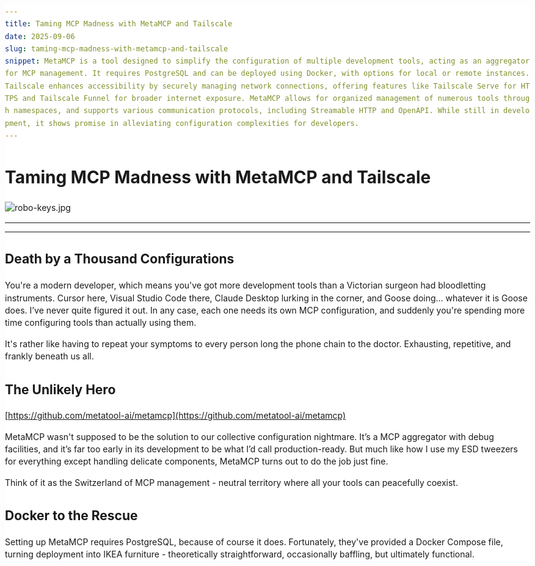 ```yaml
---
title: Taming MCP Madness with MetaMCP and Tailscale
date: 2025-09-06
slug: taming-mcp-madness-with-metamcp-and-tailscale
snippet: MetaMCP is a tool designed to simplify the configuration of multiple development tools, acting as an aggregator for MCP management. It requires PostgreSQL and can be deployed using Docker, with options for local or remote instances. Tailscale enhances accessibility by securely managing network connections, offering features like Tailscale Serve for HTTPS and Tailscale Funnel for broader internet exposure. MetaMCP allows for organized management of numerous tools through namespaces, and supports various communication protocols, including Streamable HTTP and OpenAPI. While still in development, it shows promise in alleviating configuration complexities for developers.
---
```


# Taming MCP Madness with MetaMCP and Tailscale

![robo-keys.jpg](Taming%20MCP%20Madness%20with%20MetaMCP%20and%20Tailscale%20261b7795690c80aeba57f436ad6796b0/robo-keys.jpg)

---

---

## Death by a Thousand Configurations

You're a modern developer, which means you've got more development tools than a Victorian surgeon had bloodletting instruments. Cursor here, Visual Studio Code there, Claude Desktop lurking in the corner, and Goose doing... whatever it is Goose does. I’ve never quite figured it out. In any case, each one needs its own MCP configuration, and suddenly you're spending more time configuring tools than actually using them.

It's rather like having to repeat your symptoms to every person long the phone chain to the doctor. Exhausting, repetitive, and frankly beneath us all.

## The Unlikely Hero

[https://github.com/metatool-ai/metamcp](https://github.com/metatool-ai/metamcp)

MetaMCP wasn't supposed to be the solution to our collective configuration nightmare. It’s a MCP aggregator with debug facilities, and it’s far too early in its development to be what I’d call production-ready. But much like how I use my ESD tweezers for everything except handling delicate components, MetaMCP turns out to do the job just fine.

Think of it as the Switzerland of MCP management - neutral territory where all your tools can peacefully coexist.

## Docker to the Rescue

Setting up MetaMCP requires PostgreSQL, because of course it does. Fortunately, they've provided a Docker Compose file, turning deployment into IKEA furniture - theoretically straightforward, occasionally baffling, but ultimately functional.
